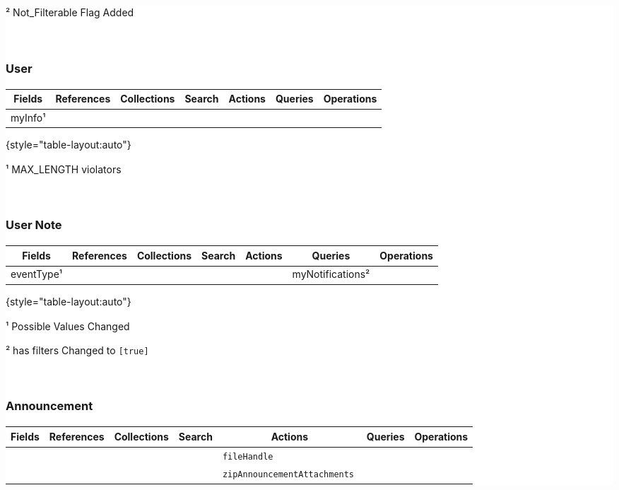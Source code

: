 ² Not_Filterable Flag Added

&nbsp;

### User

| Fields |References |Collections |Search |Actions |Queries |Operations |
|---|---|---|---|---|---|---|
| myInfo¹ |&nbsp; |&nbsp; |&nbsp; |&nbsp; |&nbsp; |&nbsp; |

{style="table-layout:auto"}

¹ MAX_LENGTH violators

&nbsp;

### User Note

| Fields |References |Collections |Search |Actions |Queries |Operations |
|---|---|---|---|---|---|---|
| eventType¹ |&nbsp; |&nbsp; |&nbsp; |&nbsp; |myNotifications² |&nbsp; |

{style="table-layout:auto"}

¹ Possible Values Changed

² has filters Changed to `[true]`

&nbsp;

### Announcement

| Fields |References |Collections |Search |Actions |Queries |Operations |
|---|---|---|---|---|---|---|
| &nbsp; |&nbsp; |&nbsp; |&nbsp; |`fileHandle`  |&nbsp; |&nbsp; |
| &nbsp; |&nbsp; |&nbsp; |&nbsp; |`zipAnnouncementAttachments`&nbsp; |&nbsp; |&nbsp; |


